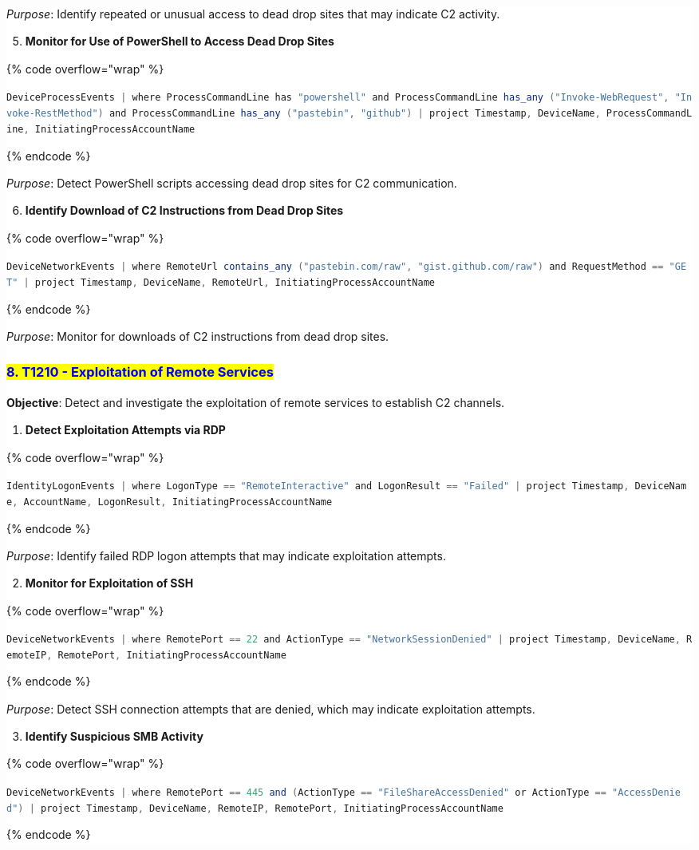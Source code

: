 _Purpose_: Identify repeated or unusual access to dead drop sites that may indicate C2 activity.

5. **Monitor for Use of PowerShell to Access Dead Drop Sites**

{% code overflow="wrap" %}
```cs
DeviceProcessEvents | where ProcessCommandLine has "powershell" and ProcessCommandLine has_any ("Invoke-WebRequest", "Invoke-RestMethod") and ProcessCommandLine has_any ("pastebin", "github") | project Timestamp, DeviceName, ProcessCommandLine, InitiatingProcessAccountName
```
{% endcode %}

_Purpose_: Detect PowerShell scripts accessing dead drop sites for C2 communication.

6. **Identify Download of C2 Instructions from Dead Drop Sites**

{% code overflow="wrap" %}
```cs
DeviceNetworkEvents | where RemoteUrl contains_any ("pastebin.com/raw", "gist.github.com/raw") and RequestMethod == "GET" | project Timestamp, DeviceName, RemoteUrl, InitiatingProcessAccountName
```
{% endcode %}

_Purpose_: Monitor for downloads of C2 instructions from dead drop sites.

### <mark style="color:blue;">**8. T1210 - Exploitation of Remote Services**</mark>

**Objective**: Detect and investigate the exploitation of remote services to establish C2 channels.&#x20;

1. **Detect Exploitation Attempts via RDP**

{% code overflow="wrap" %}
```cs
IdentityLogonEvents | where LogonType == "RemoteInteractive" and LogonResult == "Failed" | project Timestamp, DeviceName, AccountName, LogonResult, InitiatingProcessAccountName
```
{% endcode %}

_Purpose_: Identify failed RDP logon attempts that may indicate exploitation attempts.

2. **Monitor for Exploitation of SSH**

{% code overflow="wrap" %}
```cs
DeviceNetworkEvents | where RemotePort == 22 and ActionType == "NetworkSessionDenied" | project Timestamp, DeviceName, RemoteIP, RemotePort, InitiatingProcessAccountName
```
{% endcode %}

_Purpose_: Detect SSH connection attempts that are denied, which may indicate exploitation attempts.

3. **Identify Suspicious SMB Activity**

{% code overflow="wrap" %}
```cs
DeviceNetworkEvents | where RemotePort == 445 and (ActionType == "FileShareAccessDenied" or ActionType == "AccessDenied") | project Timestamp, DeviceName, RemoteIP, RemotePort, InitiatingProcessAccountName
```
{% endcode %}
